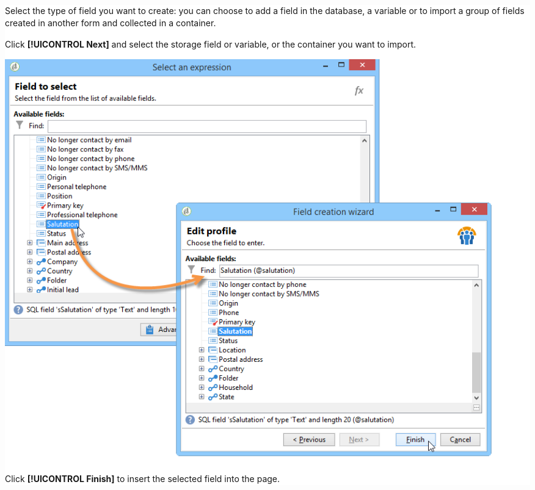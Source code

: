 Select the type of field you want to create: you can choose to add a field in the database, a variable or to import a group of fields created in another form and collected in a container.

Click **[!UICONTROL Next]** and select the storage field or variable, or the container you want to import.

![](assets/s_ncs_admin_webform_wz_confirm_db.png)

Click **[!UICONTROL Finish]** to insert the selected field into the page.
